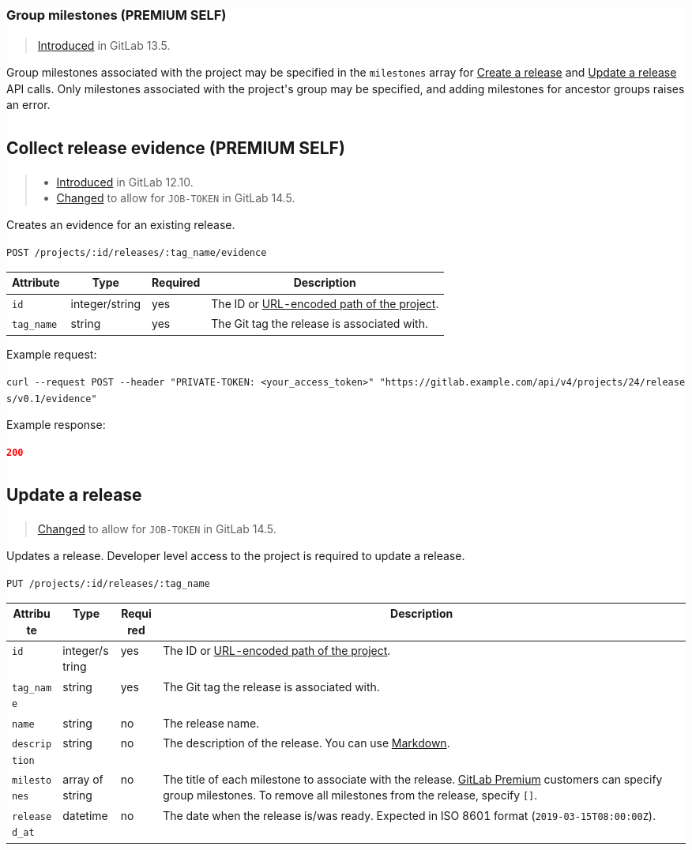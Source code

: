 ### Group milestones **(PREMIUM SELF)**

> [Introduced](https://gitlab.com/gitlab-org/gitlab/-/issues/235391) in GitLab 13.5.

Group milestones associated with the project may be specified in the `milestones`
array for [Create a release](#create-a-release) and [Update a release](#update-a-release)
API calls. Only milestones associated with the project's group may be specified, and
adding milestones for ancestor groups raises an error.

## Collect release evidence **(PREMIUM SELF)**

> - [Introduced](https://gitlab.com/gitlab-org/gitlab/-/issues/199065) in GitLab 12.10.
> - [Changed](https://gitlab.com/gitlab-org/gitlab/-/merge_requests/72448) to allow for `JOB-TOKEN` in GitLab 14.5.

Creates an evidence for an existing release.

```plaintext
POST /projects/:id/releases/:tag_name/evidence
```

| Attribute     | Type           | Required | Description                                                                         |
| ------------- | -------------- | -------- | ----------------------------------------------------------------------------------- |
| `id`          | integer/string | yes      | The ID or [URL-encoded path of the project](../rest/index.md#namespaced-path-encoding). |
| `tag_name`    | string         | yes      | The Git tag the release is associated with.                                         |

Example request:

```shell
curl --request POST --header "PRIVATE-TOKEN: <your_access_token>" "https://gitlab.example.com/api/v4/projects/24/releases/v0.1/evidence"
```

Example response:

```json
200
```

## Update a release

> [Changed](https://gitlab.com/gitlab-org/gitlab/-/merge_requests/72448) to allow for `JOB-TOKEN` in GitLab 14.5.

Updates a release. Developer level access to the project is required to update a release.

```plaintext
PUT /projects/:id/releases/:tag_name
```

| Attribute     | Type            | Required | Description                                                                                                 |
| ------------- | --------------- | -------- | ----------------------------------------------------------------------------------------------------------- |
| `id`          | integer/string  | yes      | The ID or [URL-encoded path of the project](../rest/index.md#namespaced-path-encoding).                         |
| `tag_name`    | string          | yes      | The Git tag the release is associated with.                                                                 |
| `name`        | string          | no       | The release name.                                                                                           |
| `description` | string          | no       | The description of the release. You can use [Markdown](../../user/markdown.md).                             |
| `milestones`  | array of string | no       | The title of each milestone to associate with the release. [GitLab Premium](https://about.gitlab.com/pricing/) customers can specify group milestones. To remove all milestones from the release, specify `[]`. |
| `released_at` | datetime        | no       | The date when the release is/was ready. Expected in ISO 8601 format (`2019-03-15T08:00:00Z`).          |
